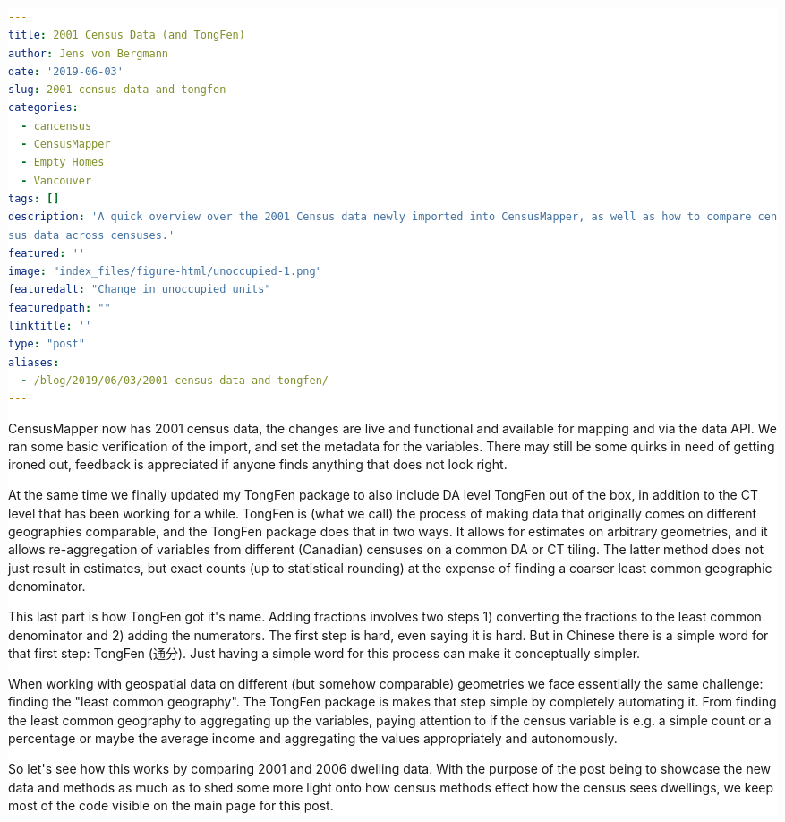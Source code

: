 ```yaml
---
title: 2001 Census Data (and TongFen)
author: Jens von Bergmann
date: '2019-06-03'
slug: 2001-census-data-and-tongfen
categories:
  - cancensus
  - CensusMapper
  - Empty Homes
  - Vancouver
tags: []
description: 'A quick overview over the 2001 Census data newly imported into CensusMapper, as well as how to compare census data across censuses.'
featured: ''
image: "index_files/figure-html/unoccupied-1.png"
featuredalt: "Change in unoccupied units"
featuredpath: ""
linktitle: ''
type: "post"
aliases:
  - /blog/2019/06/03/2001-census-data-and-tongfen/
---
```








CensusMapper now has 2001 census data, the changes are live and functional and available for mapping and via the data API. We ran some basic verification of the import, and set the metadata for the variables. There may still be some quirks in need of getting ironed out, feedback is appreciated if anyone finds anything that does not look right.

At the same time we finally updated my [TongFen package](https://github.com/mountainMath/tongfen) to also include DA level TongFen out of the box, in addition to the CT level that has been working for a while. TongFen is (what we call) the process of making data that originally comes on different geographies comparable, and the TongFen package does that in two ways. It allows for estimates on arbitrary geometries, and it allows re-aggregation of variables from different (Canadian) censuses on a common DA or CT tiling. The latter method does not just result in estimates, but exact counts (up to statistical rounding) at the expense of finding a coarser least common geographic denominator.

This last part is how TongFen got it's name. Adding fractions involves two steps 1) converting the fractions to the least common denominator and 2) adding the numerators. The first step is hard, even saying it is hard. But in Chinese there is a simple word for that first step: TongFen (通分). Just having a simple word for this process can make it conceptually simpler.

When working with geospatial data on different (but somehow comparable) geometries we face essentially the same challenge: finding the "least common geography". The TongFen package is makes that step simple by completely automating it. From finding the least common geography to aggregating up the variables, paying attention to if the census variable is e.g. a simple count or a percentage or maybe the average income and aggregating the values appropriately and autonomously.

So let's see how this works by comparing 2001 and 2006 dwelling data. With the purpose of the post being to showcase the new data and methods as much as to shed some more light onto how census methods effect how the census sees dwellings, we keep most of the code visible on the main page for this post.
